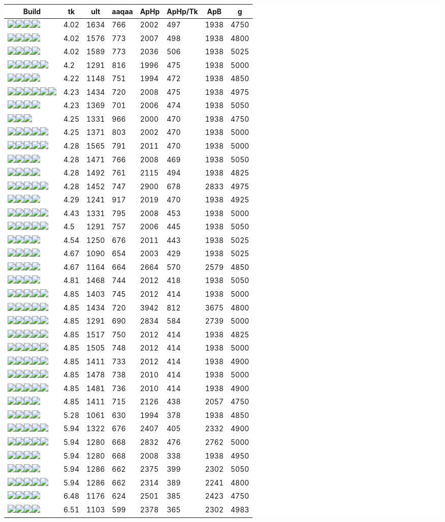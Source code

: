 



 Build |tk|ult|aaqaa|ApHp|ApHp/Tk|ApB|g
-|-|-|-|-|-|-|-
![](/item/6691.png)![](/item/1001.png)![](/item/1053.png)![](/item/1055.png)|4.02|1634|766|2002|497|1938|4750
![](/item/3142.png)![](/item/1053.png)![](/item/1055.png)![](/item/1036.png)|4.02|1576|773|2007|498|1938|4800
![](/item/3074.png)![](/item/1001.png)![](/item/1055.png)![](/item/1037.png)|4.02|1589|773|2036|506|1938|5025
![](/item/6672.png)![](/item/1001.png)![](/item/1053.png)![](/item/1055.png)![](/item/1036.png)|4.2|1291|816|1996|475|1938|5000
![](/item/3124.png)![](/item/1001.png)![](/item/1053.png)![](/item/1055.png)|4.22|1148|751|1994|472|1938|4850
![](/item/3006.png)![](/item/1053.png)![](/item/1055.png)![](/item/1038.png)![](/item/1037.png)![](/item/1036.png)|4.23|1434|720|2008|475|1938|4975
![](/item/6695.png)![](/item/1053.png)![](/item/1055.png)![](/item/3006.png)|4.23|1369|701|2006|474|1938|5050
![](/item/6671.png)![](/item/1053.png)![](/item/1055.png)|4.25|1331|966|2000|470|1938|4750
![](/item/3095.png)![](/item/1001.png)![](/item/1053.png)![](/item/1055.png)![](/item/1036.png)|4.25|1371|803|2002|470|1938|5000
![](/item/6676.png)![](/item/1001.png)![](/item/1053.png)![](/item/1055.png)![](/item/1036.png)|4.28|1565|791|2011|470|1938|5000
![](/item/3031.png)![](/item/1001.png)![](/item/1053.png)![](/item/1055.png)|4.28|1471|766|2008|469|1938|5050
![](/item/3072.png)![](/item/1001.png)![](/item/1055.png)![](/item/1037.png)|4.28|1492|761|2115|494|1938|4825
![](/item/6673.png)![](/item/1001.png)![](/item/1055.png)![](/item/1037.png)![](/item/1036.png)|4.28|1452|747|2900|678|2833|4975
![](/item/3153.png)![](/item/1001.png)![](/item/1055.png)![](/item/1037.png)|4.29|1241|917|2019|470|1938|4925
![](/item/3087.png)![](/item/1001.png)![](/item/1053.png)![](/item/1055.png)![](/item/1036.png)|4.43|1331|795|2008|453|1938|5000
![](/item/3094.png)![](/item/1053.png)![](/item/1055.png)![](/item/1036.png)![](/item/1036.png)|4.5|1291|757|2006|445|1938|5050
![](/item/3046.png)![](/item/1053.png)![](/item/1055.png)![](/item/1037.png)|4.54|1250|676|2011|443|1938|5025
![](/item/3085.png)![](/item/1053.png)![](/item/1055.png)![](/item/1037.png)|4.67|1090|654|2003|429|1938|5025
![](/item/3091.png)![](/item/1001.png)![](/item/1053.png)![](/item/1055.png)|4.67|1164|664|2664|570|2579|4850
![](/item/6675.png)![](/item/1001.png)![](/item/1053.png)![](/item/1055.png)|4.81|1468|744|2012|418|1938|5050
![](/item/3036.png)![](/item/1001.png)![](/item/1053.png)![](/item/1055.png)![](/item/1036.png)|4.85|1403|745|2012|414|1938|5000
![](/item/3156.png)![](/item/1001.png)![](/item/1053.png)![](/item/1055.png)![](/item/1036.png)|4.85|1434|720|3942|812|3675|4800
![](/item/3139.png)![](/item/1001.png)![](/item/1053.png)![](/item/1055.png)![](/item/1036.png)|4.85|1291|690|2834|584|2739|5000
![](/item/3179.png)![](/item/1001.png)![](/item/1053.png)![](/item/1055.png)![](/item/1037.png)|4.85|1517|750|2012|414|1938|4825
![](/item/6696.png)![](/item/1001.png)![](/item/1053.png)![](/item/1055.png)![](/item/1036.png)|4.85|1505|748|2012|414|1938|5000
![](/item/3508.png)![](/item/1001.png)![](/item/1053.png)![](/item/1055.png)![](/item/1036.png)|4.85|1411|733|2012|414|1938|4900
![](/item/6693.png)![](/item/1001.png)![](/item/1053.png)![](/item/1055.png)![](/item/1036.png)|4.85|1478|738|2010|414|1938|5000
![](/item/3004.png)![](/item/1001.png)![](/item/1053.png)![](/item/1055.png)![](/item/1036.png)|4.85|1481|736|2010|414|1938|4900
![](/item/6692.png)![](/item/1001.png)![](/item/1053.png)![](/item/1055.png)|4.85|1411|715|2126|438|2057|4750
![](/item/3115.png)![](/item/1001.png)![](/item/1053.png)![](/item/1055.png)|5.28|1061|630|1994|378|1938|4850
![](/item/3814.png)![](/item/1001.png)![](/item/1053.png)![](/item/1055.png)![](/item/1036.png)|5.94|1322|676|2407|405|2332|4900
![](/item/3026.png)![](/item/1001.png)![](/item/1053.png)![](/item/1055.png)![](/item/1036.png)|5.94|1280|668|2832|476|2762|5000
![](/item/6333.png)![](/item/1001.png)![](/item/1053.png)![](/item/1055.png)|5.94|1280|668|2008|338|1938|4950
![](/item/3161.png)![](/item/1001.png)![](/item/1053.png)![](/item/1055.png)|5.94|1286|662|2375|399|2302|5050
![](/item/6609.png)![](/item/1001.png)![](/item/1053.png)![](/item/1055.png)![](/item/1036.png)|5.94|1286|662|2314|389|2241|4800
![](/item/3071.png)![](/item/1001.png)![](/item/1053.png)![](/item/1055.png)|6.48|1176|624|2501|385|2423|4750
![](/item/3078.png)![](/item/1001.png)![](/item/1053.png)![](/item/1055.png)|6.51|1103|599|2378|365|2302|4983